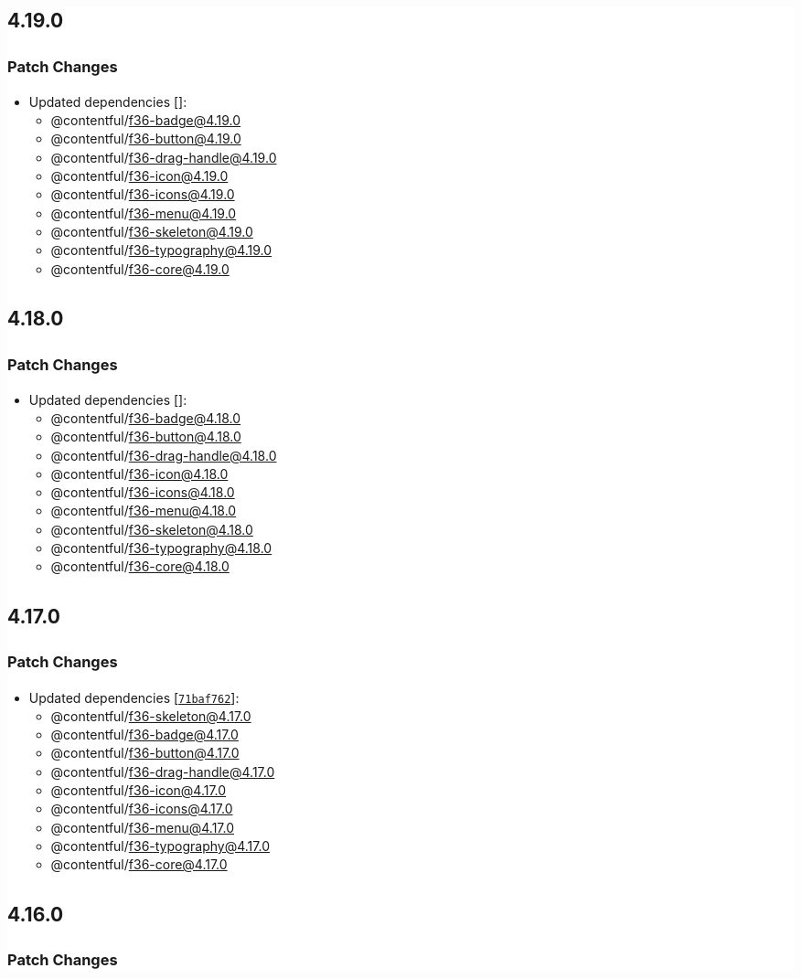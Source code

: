 ## 4.19.0

### Patch Changes

- Updated dependencies []:
  - @contentful/f36-badge@4.19.0
  - @contentful/f36-button@4.19.0
  - @contentful/f36-drag-handle@4.19.0
  - @contentful/f36-icon@4.19.0
  - @contentful/f36-icons@4.19.0
  - @contentful/f36-menu@4.19.0
  - @contentful/f36-skeleton@4.19.0
  - @contentful/f36-typography@4.19.0
  - @contentful/f36-core@4.19.0

## 4.18.0

### Patch Changes

- Updated dependencies []:
  - @contentful/f36-badge@4.18.0
  - @contentful/f36-button@4.18.0
  - @contentful/f36-drag-handle@4.18.0
  - @contentful/f36-icon@4.18.0
  - @contentful/f36-icons@4.18.0
  - @contentful/f36-menu@4.18.0
  - @contentful/f36-skeleton@4.18.0
  - @contentful/f36-typography@4.18.0
  - @contentful/f36-core@4.18.0

## 4.17.0

### Patch Changes

- Updated dependencies [[`71baf762`](https://github.com/contentful/forma-36/commit/71baf762bc3635730f496dab4113975984878736)]:
  - @contentful/f36-skeleton@4.17.0
  - @contentful/f36-badge@4.17.0
  - @contentful/f36-button@4.17.0
  - @contentful/f36-drag-handle@4.17.0
  - @contentful/f36-icon@4.17.0
  - @contentful/f36-icons@4.17.0
  - @contentful/f36-menu@4.17.0
  - @contentful/f36-typography@4.17.0
  - @contentful/f36-core@4.17.0

## 4.16.0

### Patch Changes
